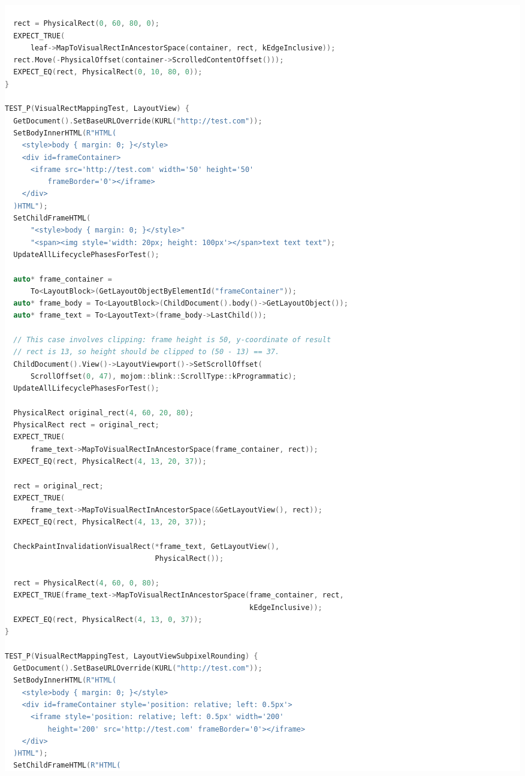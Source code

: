 ```cpp

  rect = PhysicalRect(0, 60, 80, 0);
  EXPECT_TRUE(
      leaf->MapToVisualRectInAncestorSpace(container, rect, kEdgeInclusive));
  rect.Move(-PhysicalOffset(container->ScrolledContentOffset()));
  EXPECT_EQ(rect, PhysicalRect(0, 10, 80, 0));
}

TEST_P(VisualRectMappingTest, LayoutView) {
  GetDocument().SetBaseURLOverride(KURL("http://test.com"));
  SetBodyInnerHTML(R"HTML(
    <style>body { margin: 0; }</style>
    <div id=frameContainer>
      <iframe src='http://test.com' width='50' height='50'
          frameBorder='0'></iframe>
    </div>
  )HTML");
  SetChildFrameHTML(
      "<style>body { margin: 0; }</style>"
      "<span><img style='width: 20px; height: 100px'></span>text text text");
  UpdateAllLifecyclePhasesForTest();

  auto* frame_container =
      To<LayoutBlock>(GetLayoutObjectByElementId("frameContainer"));
  auto* frame_body = To<LayoutBlock>(ChildDocument().body()->GetLayoutObject());
  auto* frame_text = To<LayoutText>(frame_body->LastChild());

  // This case involves clipping: frame height is 50, y-coordinate of result
  // rect is 13, so height should be clipped to (50 - 13) == 37.
  ChildDocument().View()->LayoutViewport()->SetScrollOffset(
      ScrollOffset(0, 47), mojom::blink::ScrollType::kProgrammatic);
  UpdateAllLifecyclePhasesForTest();

  PhysicalRect original_rect(4, 60, 20, 80);
  PhysicalRect rect = original_rect;
  EXPECT_TRUE(
      frame_text->MapToVisualRectInAncestorSpace(frame_container, rect));
  EXPECT_EQ(rect, PhysicalRect(4, 13, 20, 37));

  rect = original_rect;
  EXPECT_TRUE(
      frame_text->MapToVisualRectInAncestorSpace(&GetLayoutView(), rect));
  EXPECT_EQ(rect, PhysicalRect(4, 13, 20, 37));

  CheckPaintInvalidationVisualRect(*frame_text, GetLayoutView(),
                                   PhysicalRect());

  rect = PhysicalRect(4, 60, 0, 80);
  EXPECT_TRUE(frame_text->MapToVisualRectInAncestorSpace(frame_container, rect,
                                                         kEdgeInclusive));
  EXPECT_EQ(rect, PhysicalRect(4, 13, 0, 37));
}

TEST_P(VisualRectMappingTest, LayoutViewSubpixelRounding) {
  GetDocument().SetBaseURLOverride(KURL("http://test.com"));
  SetBodyInnerHTML(R"HTML(
    <style>body { margin: 0; }</style>
    <div id=frameContainer style='position: relative; left: 0.5px'>
      <iframe style='position: relative; left: 0.5px' width='200'
          height='200' src='http://test.com' frameBorder='0'></iframe>
    </div>
  )HTML");
  SetChildFrameHTML(R"HTML(
```